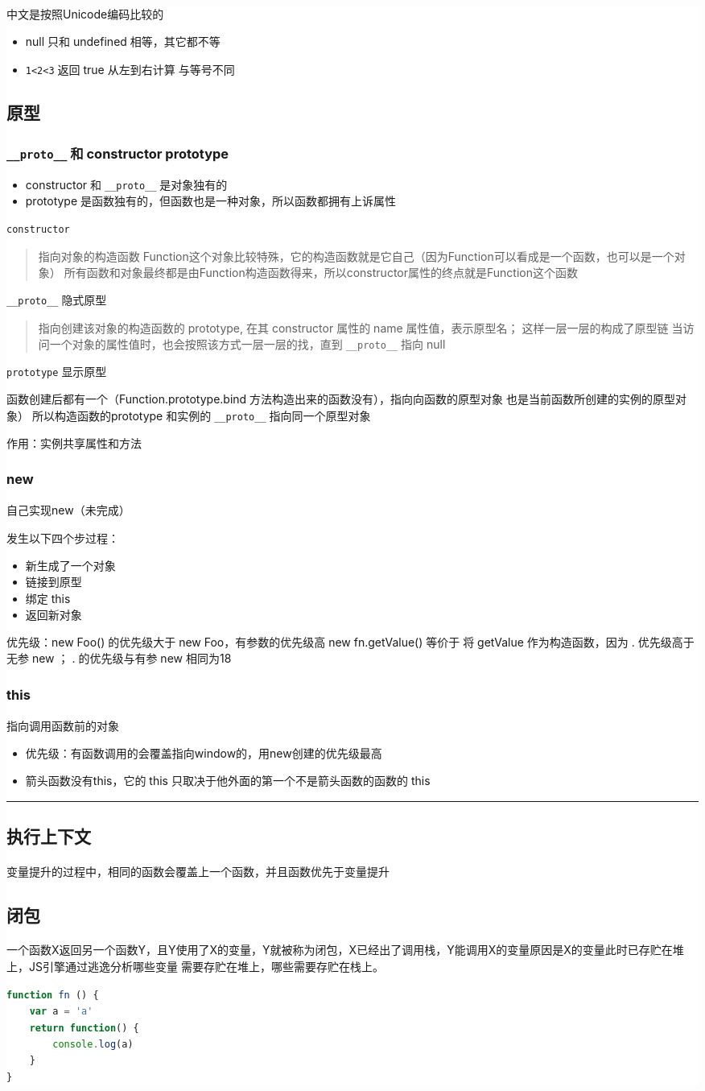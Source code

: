 中文是按照Unicode编码比较的

- null 只和 undefined  相等，其它都不等

- `1<2<3` 返回 true 从左到右计算  与等号不同

## 原型

### `__proto__` 和 constructor prototype

- constructor 和 `__proto__` 是对象独有的
- prototype 是函数独有的，但函数也是一种对象，所以函数都拥有上诉属性

`constructor`
> 指向对象的构造函数
> Function这个对象比较特殊，它的构造函数就是它自己（因为Function可以看成是一个函数，也可以是一个对象）
> 所有函数和对象最终都是由Function构造函数得来，所以constructor属性的终点就是Function这个函数

`__proto__`  隐式原型
> 指向创建该对象的构造函数的 prototype, 在其 constructor 属性的 name 属性值，表示原型名；
> 这样一层一层的构成了原型链
> 当访问一个对象的属性值时，也会按照该方式一层一层的找，直到 `__proto__` 指向 null

`prototype`   显示原型

函数创建后都有一个（Function.prototype.bind 方法构造出来的函数没有），指向向函数的原型对象  也是当前函数所创建的实例的原型对象）  所以构造函数的prototype 和实例的 `__proto__` 指向同一个原型对象

作用：实例共享属性和方法

### new
自己实现new（未完成）

发生以下四个步过程：

- 新生成了一个对象
- 链接到原型
- 绑定 this
- 返回新对象

优先级：new Foo() 的优先级大于 new Foo，有参数的优先级高  new fn.getValue() 等价于 将 getValue 作为构造函数，因为 . 优先级高于 无参 new ； . 的优先级与有参 new 相同为18

### this
指向调用函数前的对象

- 优先级：有函数调用的会覆盖指向window的，用new创建的优先级最高

- 箭头函数没有this，它的 this 只取决于他外面的第一个不是箭头函数的函数的 this

---

## 执行上下文
变量提升的过程中，相同的函数会覆盖上一个函数，并且函数优先于变量提升

## 闭包
一个函数X返回另一个函数Y，且Y使用了X的变量，Y就被称为闭包，X已经出了调用栈，Y能调用X的变量原因是X的变量此时已存贮在堆上，JS引擎通过逃逸分析哪些变量
需要存贮在堆上，哪些需要存贮在栈上。
```js
function fn () {
    var a = 'a'
    return function() {
        console.log(a)
    }
}
```
